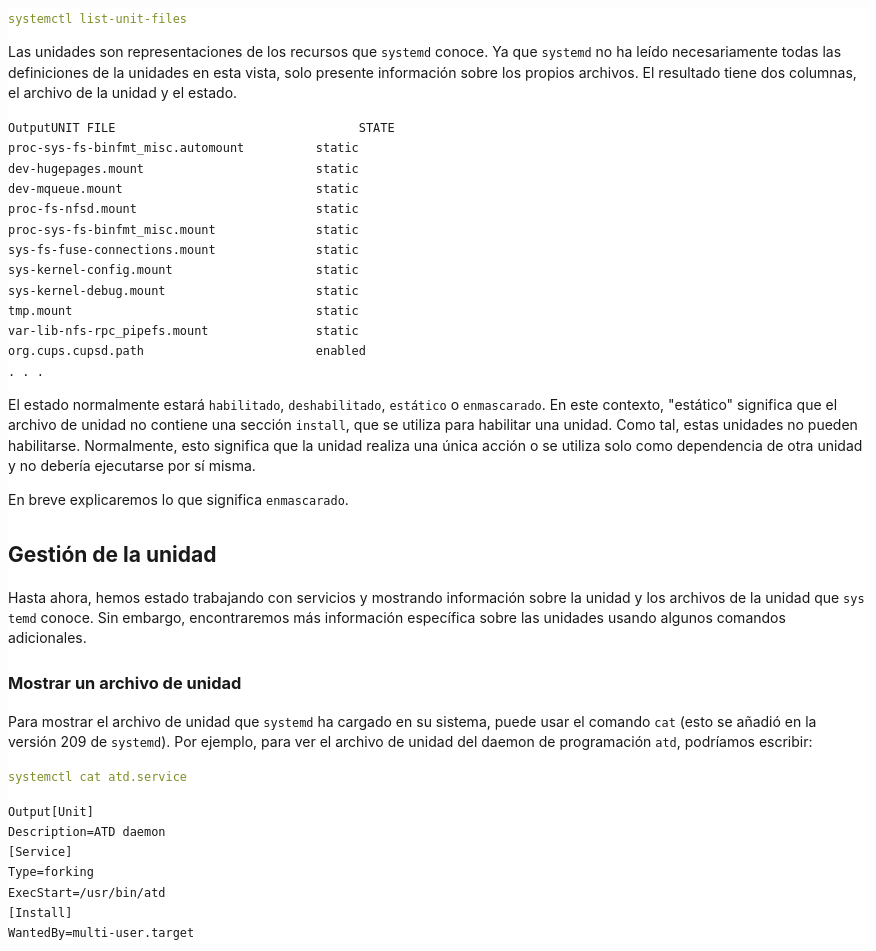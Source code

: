 ``` yaml
systemctl list-unit-files

```


Las unidades son representaciones de los recursos que `systemd` conoce. Ya que `systemd` no ha leído necesariamente todas las definiciones de la unidades en esta vista, solo presente información sobre los propios archivos. El resultado tiene dos columnas, el archivo de la unidad y el estado.

```
OutputUNIT FILE                                  STATE
proc-sys-fs-binfmt_misc.automount          static
dev-hugepages.mount                        static
dev-mqueue.mount                           static
proc-fs-nfsd.mount                         static
proc-sys-fs-binfmt_misc.mount              static
sys-fs-fuse-connections.mount              static
sys-kernel-config.mount                    static
sys-kernel-debug.mount                     static
tmp.mount                                  static
var-lib-nfs-rpc_pipefs.mount               static
org.cups.cupsd.path                        enabled
. . .

```

El estado normalmente estará `habilitado`, `deshabilitado`, `estático` o `enmascarado`. En este contexto, "estático" significa que el archivo de unidad no contiene una sección `install`, que se utiliza para habilitar una unidad. Como tal, estas unidades no pueden habilitarse. Normalmente, esto significa que la unidad realiza una única acción o se utiliza solo como dependencia de otra unidad y no debería ejecutarse por sí misma.

En breve explicaremos lo que significa `enmascarado`.

Gestión de la unidad
--------------------

Hasta ahora, hemos estado trabajando con servicios y mostrando información sobre la unidad y los archivos de la unidad que `systemd` conoce. Sin embargo, encontraremos más información específica sobre las unidades usando algunos comandos adicionales.

### Mostrar un archivo de unidad

Para mostrar el archivo de unidad que `systemd` ha cargado en su sistema, puede usar el comando `cat` (esto se añadió en la versión 209 de `systemd`). Por ejemplo, para ver el archivo de unidad del daemon de programación `atd`, podríamos escribir:

``` yaml
systemctl cat atd.service

```


```
Output[Unit]
Description=ATD daemon
[Service]
Type=forking
ExecStart=/usr/bin/atd
[Install]
WantedBy=multi-user.target

```
